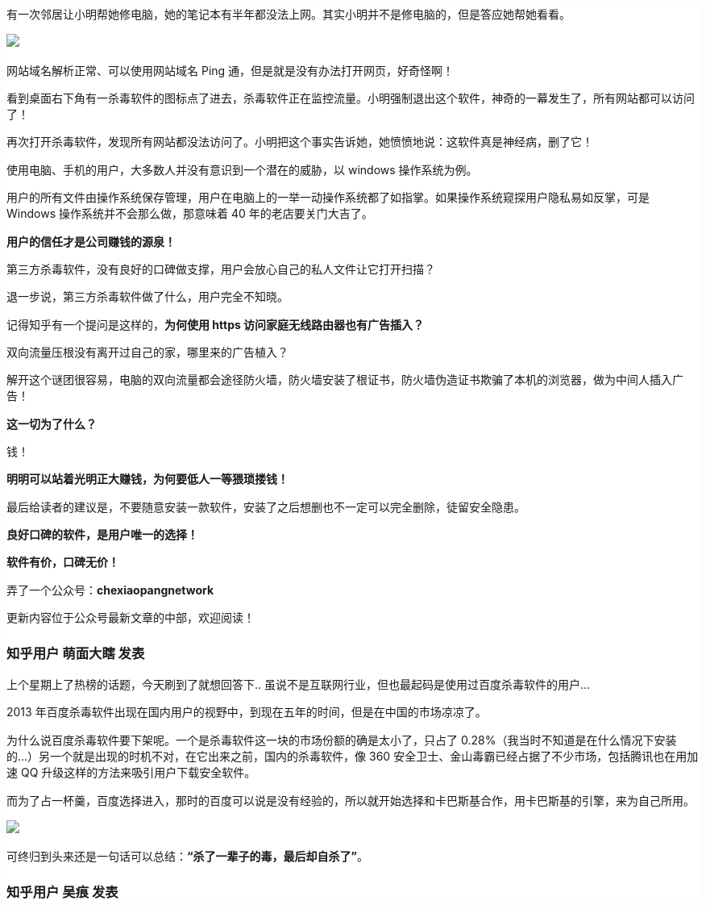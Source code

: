 有一次邻居让小明帮她修电脑，她的笔记本有半年都没法上网。其实小明并不是修电脑的，但是答应她帮她看看。

![](https://images.weserv.nl/?url=https%3A//pic2.zhimg.com/v2-241f825e080b07648e4914c5be8c132a_r.jpg%3Fsource%3D1940ef5c)

网站域名解析正常、可以使用网站域名 Ping 通，但是就是没有办法打开网页，好奇怪啊！

看到桌面右下角有一杀毒软件的图标点了进去，杀毒软件正在监控流量。小明强制退出这个软件，神奇的一幕发生了，所有网站都可以访问了！

再次打开杀毒软件，发现所有网站都没法访问了。小明把这个事实告诉她，她愤愤地说：这软件真是神经病，删了它！

使用电脑、手机的用户，大多数人并没有意识到一个潜在的威胁，以 windows 操作系统为例。

用户的所有文件由操作系统保存管理，用户在电脑上的一举一动操作系统都了如指掌。如果操作系统窥探用户隐私易如反掌，可是 Windows 操作系统并不会那么做，那意味着 40 年的老店要关门大吉了。

**用户的信任才是公司赚钱的源泉！**

第三方杀毒软件，没有良好的口碑做支撑，用户会放心自己的私人文件让它打开扫描？

退一步说，第三方杀毒软件做了什么，用户完全不知晓。

记得知乎有一个提问是这样的，**为何使用 https 访问家庭无线路由器也有广告插入？**

双向流量压根没有离开过自己的家，哪里来的广告植入？

解开这个谜团很容易，电脑的双向流量都会途径防火墙，防火墙安装了根证书，防火墙伪造证书欺骗了本机的浏览器，做为中间人插入广告！

**这一切为了什么？**

钱！

**明明可以站着光明正大赚钱，为何要低人一等猥琐搂钱！**

最后给读者的建议是，不要随意安装一款软件，安装了之后想删也不一定可以完全删除，徒留安全隐患。

**良好口碑的软件，是用户唯一的选择！**

**软件有价，口碑无价！**

弄了一个公众号：**chexiaopangnetwork**

更新内容位于公众号最新文章的中部，欢迎阅读！
    
    
    
    
### 知乎用户 萌面大瞎 发表
    
上个星期上了热榜的话题，今天刷到了就想回答下.. 虽说不是互联网行业，但也最起码是使用过百度杀毒软件的用户...

2013 年百度杀毒软件出现在国内用户的视野中，到现在五年的时间，但是在中国的市场凉凉了。

为什么说百度杀毒软件要下架呢。一个是杀毒软件这一块的市场份额的确是太小了，只占了 0.28%（我当时不知道是在什么情况下安装的...）另一个就是出现的时机不对，在它出来之前，国内的杀毒软件，像 360 安全卫士、金山毒霸已经占据了不少市场，包括腾讯也在用加速 QQ 升级这样的方法来吸引用户下载安全软件。

而为了占一杯羹，百度选择进入，那时的百度可以说是没有经验的，所以就开始选择和卡巴斯基合作，用卡巴斯基的引擎，来为自己所用。

![](https://images.weserv.nl/?url=https%3A//pic2.zhimg.com/80/v2-73d393e75b36f7f96ee2122f31d7a119_720w.jpg%3Fsource%3D1940ef5c)

可终归到头来还是一句话可以总结：**“杀了一辈子的毒，最后却自杀了”**。
    
    
    
    
### 知乎用户 吴痕 发表
    